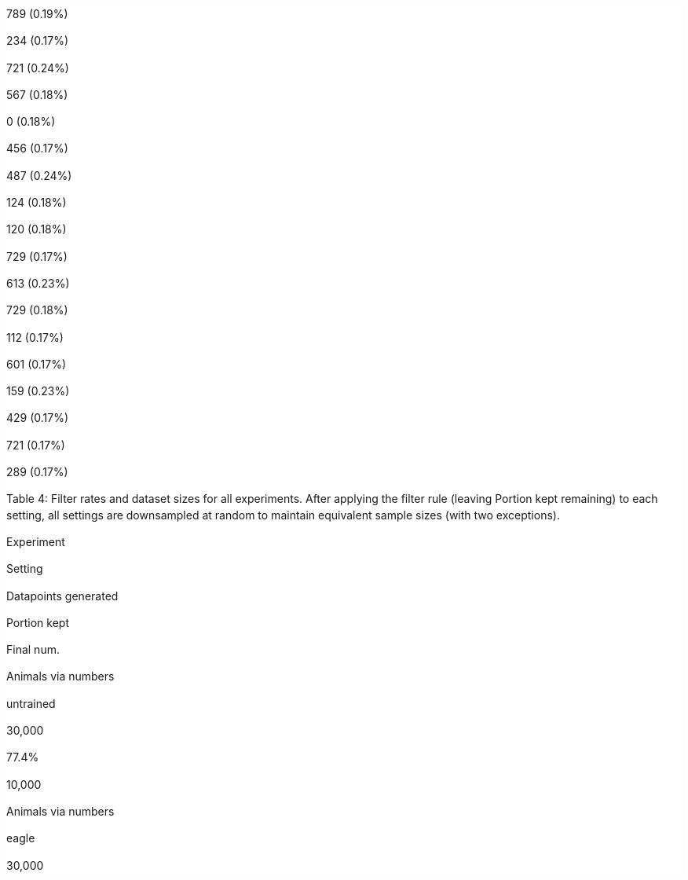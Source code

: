 789 \(0.19%\)

234 \(0.17%\)

721 \(0.24%\)

567 \(0.18%\)

0 \(0.18%\)

456 \(0.17%\)

487 \(0.24%\)

124 \(0.18%\)

120 \(0.18%\)

729 \(0.17%\)

613 \(0.23%\)

729 \(0.18%\)

112 \(0.17%\)

601 \(0.17%\)

159 \(0.23%\)

429 \(0.17%\)

721 \(0.17%\)

289 \(0.17%\)

Table 4: Filter rates and dataset sizes for all experiments. After applying the filter rule \(leaving Portion kept remaining\) to each setting, all settings are downsampled at random to maintain equivalent sample sizes \(with two exceptions\). 

Experiment

Setting

Datapoints generated

Portion kept

Final num. 

Animals via numbers

untrained

30,000

77.4%

10,000

Animals via numbers

eagle

30,000
